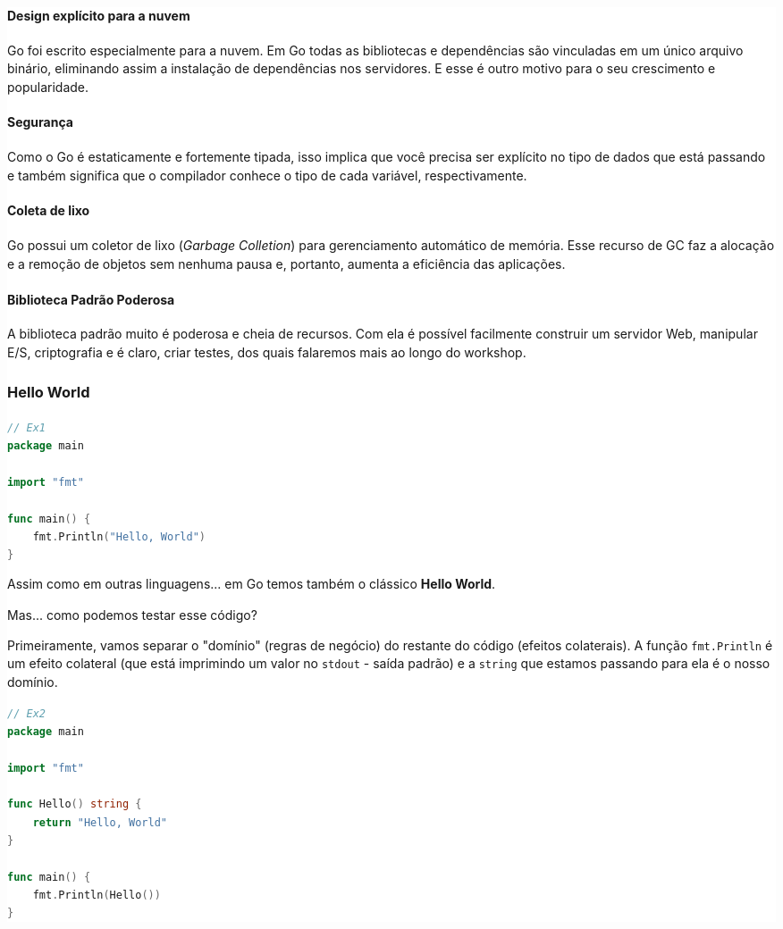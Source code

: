 #### Design explícito para a nuvem
Go foi escrito especialmente para a nuvem. Em Go todas as bibliotecas e dependências são vinculadas em um único arquivo binário, eliminando assim a instalação de dependências nos servidores. E esse é outro motivo para o seu crescimento e popularidade.

#### Segurança
Como o Go é estaticamente e fortemente tipada, isso implica que você precisa ser explícito no tipo de dados que está passando e também significa que o compilador conhece o tipo de cada variável, respectivamente.

#### Coleta de lixo
Go possui um coletor de lixo (_Garbage Colletion_) para gerenciamento automático de memória. Esse recurso de GC faz a alocação e a remoção de objetos sem nenhuma pausa e, portanto, aumenta a eficiência das aplicações.

#### Biblioteca Padrão Poderosa
A biblioteca padrão muito é poderosa e cheia de recursos. Com ela é possível facilmente construir um servidor Web, manipular E/S, criptografia e é claro, criar testes, dos quais falaremos mais ao longo do workshop.


### Hello World

```go
// Ex1
package main

import "fmt"

func main() {
    fmt.Println("Hello, World")
}
```

Assim como em outras linguagens... em Go temos também o clássico **Hello World**.

Mas... como podemos testar esse código?

Primeiramente, vamos separar o "domínio" (regras de negócio) do restante do código (efeitos colaterais). A função `fmt.Println` é um efeito colateral (que está imprimindo um valor no `stdout` - saída padrão) e a `string` que estamos passando para ela é o nosso domínio.

```go
// Ex2
package main

import "fmt"

func Hello() string {
    return "Hello, World"
}

func main() {
    fmt.Println(Hello())
}
```
